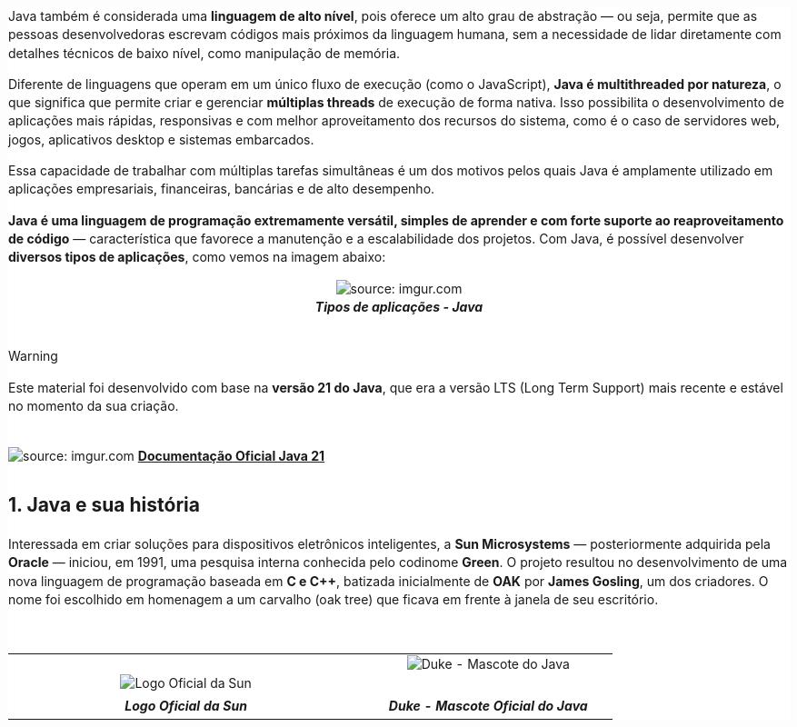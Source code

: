 Java também é considerada uma **linguagem de alto nível**, pois oferece um alto grau de abstração — ou seja, permite que as pessoas desenvolvedoras escrevam códigos mais próximos da linguagem humana, sem a necessidade de lidar diretamente com detalhes técnicos de baixo nível, como manipulação de memória.

Diferente de linguagens que operam em um único fluxo de execução (como o JavaScript), **Java é multithreaded por natureza**, o que significa que permite criar e gerenciar **múltiplas threads** de execução de forma nativa. Isso possibilita o desenvolvimento de aplicações mais rápidas, responsivas e com melhor aproveitamento dos recursos do sistema, como é o caso de servidores web, jogos, aplicativos desktop e sistemas embarcados.

Essa capacidade de trabalhar com múltiplas tarefas simultâneas é um dos motivos pelos quais Java é amplamente utilizado em aplicações empresariais, financeiras, bancárias e de alto desempenho.

**Java é uma linguagem de programação extremamente versátil, simples de aprender e com forte suporte ao reaproveitamento de código** — característica que favorece a manutenção e a escalabilidade dos projetos. Com Java, é possível desenvolver **diversos tipos de aplicações**, como vemos na imagem abaixo:

<div align="center">
    <img src="https://i.imgur.com/zu2blFB.png" title="source: imgur.com"/>
    <br />
    <figcaption><b><i>Tipos de aplicações - Java</i></b></figcaption>
</div>

<br />

> [!WARNING]
>
> Este material foi desenvolvido com base na **versão 21 do Java**, que era a versão LTS (Long Term Support) mais recente e estável no momento da sua criação.

<br />

<div align="left"><img src="https://i.imgur.com/JSfXyzm.png" title="source: imgur.com" width="4%"/> <a href="https://docs.oracle.com/en/java/javase/21/" target="_blank"><b>Documentação Oficial Java 21</b></a>


<br />

<h2>1. Java e sua história</h2>



Interessada em criar soluções para dispositivos eletrônicos inteligentes, a **Sun Microsystems** — posteriormente adquirida pela **Oracle** — iniciou, em 1991, uma pesquisa interna conhecida pelo codinome **Green**. O projeto resultou no desenvolvimento de uma nova linguagem de programação baseada em **C e C++**, batizada inicialmente de **OAK** por **James Gosling**, um dos criadores. O nome foi escolhido em homenagem a um carvalho (oak tree) que ficava em frente à janela de seu escritório.

<br />

<table> 
    <tr>
        <td width="50%">
            <div align="center">
                <br />
                <img src="https://i.imgur.com/fwc8fQT.png" title="source: imgur.com" width="100%" alt="Logo Oficial da Sun"/>
            </div>
        </td>
        <td width="35%">
            <div align="center">
                <img src="https://i.imgur.com/eQTARHp.png" title="source: imgur.com" width="70%" alt="Duke - Mascote do Java"/>
            </div>
        </td>
    </tr>
    <tr>
        <td><div align="center"><b><i>Logo Oficial da Sun</i></b></div></td>
        <td><div align="center"><b><i>Duke - Mascote Oficial do Java</i></b></div></td>
